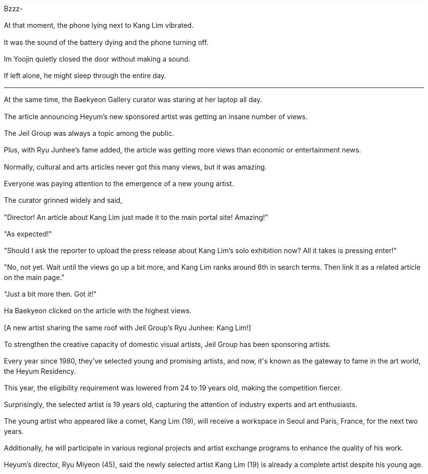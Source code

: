 Bzzz-

At that moment, the phone lying next to Kang Lim vibrated.

It was the sound of the battery dying and the phone turning off.

Im Yoojin quietly closed the door without making a sound.

If left alone, he might sleep through the entire day.

* * *

At the same time, the Baekyeon Gallery curator was staring at her laptop all day.

The article announcing Heyum’s new sponsored artist was getting an insane number of views.

The Jeil Group was always a topic among the public.

Plus, with Ryu Junhee’s fame added, the article was getting more views than economic or entertainment news.

Normally, cultural and arts articles never got this many views, but it was amazing.

Everyone was paying attention to the emergence of a new young artist.

The curator grinned widely and said,

"Director! An article about Kang Lim just made it to the main portal site! Amazing!"

"As expected!"

"Should I ask the reporter to upload the press release about Kang Lim’s solo exhibition now? All it takes is pressing enter!"

"No, not yet. Wait until the views go up a bit more, and Kang Lim ranks around 6th in search terms. Then link it as a related article on the main page."

"Just a bit more then. Got it!"

Ha Baekyeon clicked on the article with the highest views.

[A new artist sharing the same roof with Jeil Group’s Ryu Junhee: Kang Lim!]

To strengthen the creative capacity of domestic visual artists, Jeil Group has been sponsoring artists.

Every year since 1980, they’ve selected young and promising artists, and now, it's known as the gateway to fame in the art world, the Heyum Residency.

This year, the eligibility requirement was lowered from 24 to 19 years old, making the competition fiercer.

Surprisingly, the selected artist is 19 years old, capturing the attention of industry experts and art enthusiasts.

The young artist who appeared like a comet, Kang Lim (19), will receive a workspace in Seoul and Paris, France, for the next two years.

Additionally, he will participate in various regional projects and artist exchange programs to enhance the quality of his work.

Heyum’s director, Ryu Miyeon (45), said the newly selected artist Kang Lim (19) is already a complete artist despite his young age.
